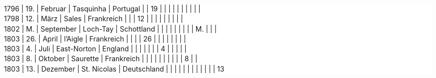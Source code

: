  1796 | 19\. | Februar | Tasquinha | Portugal |  | 19 |  |  |  |  |  |  |  |  |  |  
 1798 | 12\. | März | Sales | Frankreich |  |  | 12 |  |  |  |  |  |  |  |  |  
 1802 | M\. | September | Loch\-Tay | Schottland |  |  |  |  |  |  |  |  | M\. |  |  |  
 1803 | 26\. | April | l’Aigle | Frankreich |  |  |  | 26 |  |  |  |  |  |  |  |  
 1803 | 4\. | Juli | East\-Norton | England |  |  |  |  |  |  | 4 |  |  |  |  |  
 1803 | 8\. | Oktober | Saurette | Frankreich |  |  |  |  |  |  |  |  |  | 8 |  |  
 1803 | 13\. | Dezember | St\. Nicolas | Deutschland |  |  |  |  |  |  |  |  |  |  |  | 13 

